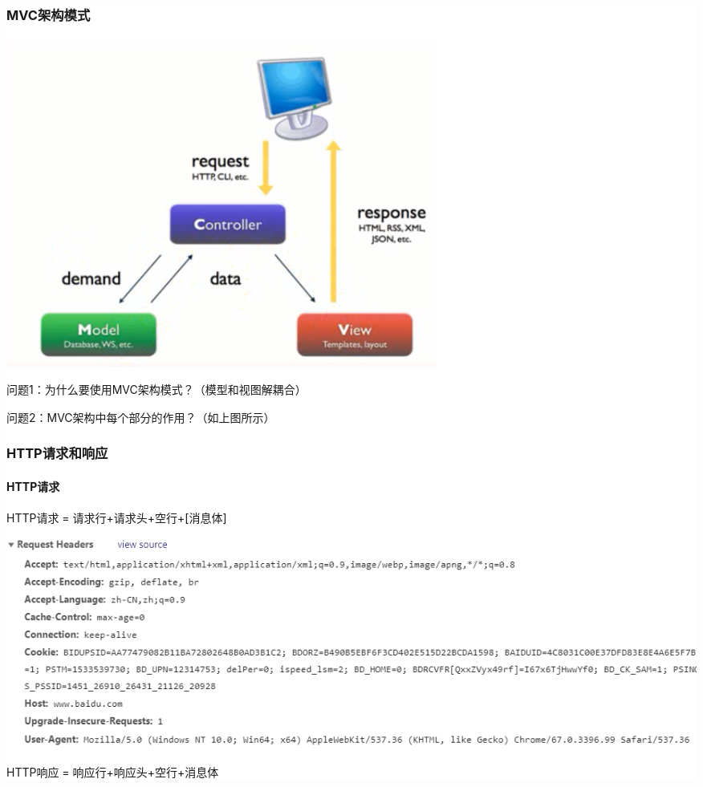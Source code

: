 ### MVC架构模式

![](Images/mvc_request_response.png)

问题1：为什么要使用MVC架构模式？（模型和视图解耦合）

问题2：MVC架构中每个部分的作用？（如上图所示）

### HTTP请求和响应

#### HTTP请求

HTTP请求 = 请求行+请求头+空行+[消息体]

![](./images/请求头.png)

HTTP响应 = 响应行+响应头+空行+消息体
